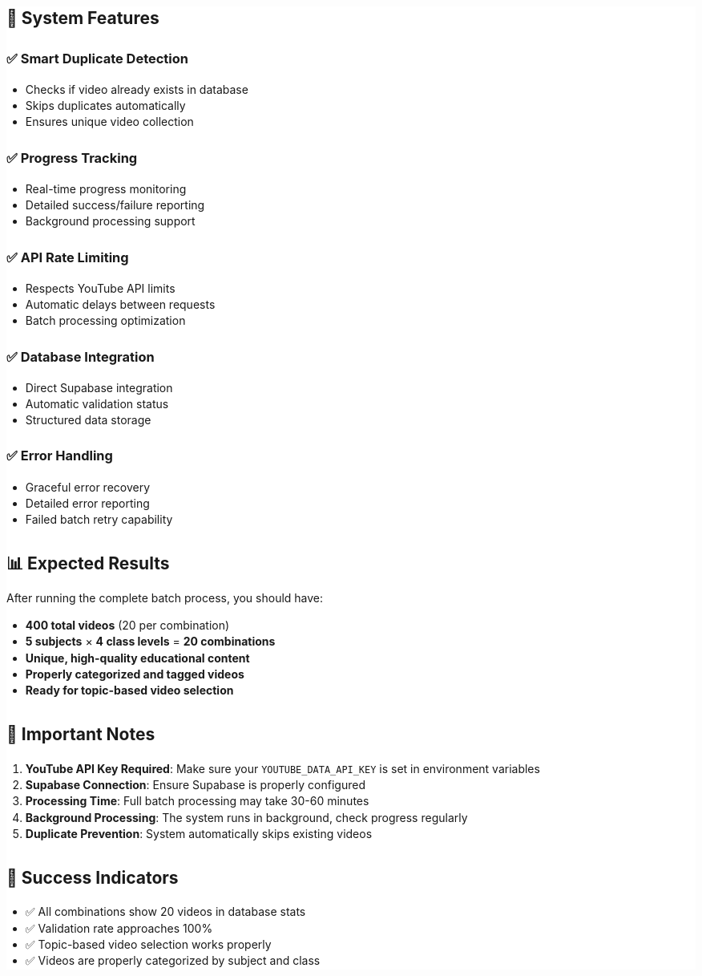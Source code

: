 ## 🔧 System Features

### ✅ Smart Duplicate Detection
- Checks if video already exists in database
- Skips duplicates automatically
- Ensures unique video collection

### ✅ Progress Tracking
- Real-time progress monitoring
- Detailed success/failure reporting
- Background processing support

### ✅ API Rate Limiting
- Respects YouTube API limits
- Automatic delays between requests
- Batch processing optimization

### ✅ Database Integration
- Direct Supabase integration
- Automatic validation status
- Structured data storage

### ✅ Error Handling
- Graceful error recovery
- Detailed error reporting
- Failed batch retry capability

## 📊 Expected Results

After running the complete batch process, you should have:

- **400 total videos** (20 per combination)
- **5 subjects** × **4 class levels** = **20 combinations**
- **Unique, high-quality educational content**
- **Properly categorized and tagged videos**
- **Ready for topic-based video selection**

## 🚨 Important Notes

1. **YouTube API Key Required**: Make sure your `YOUTUBE_DATA_API_KEY` is set in environment variables
2. **Supabase Connection**: Ensure Supabase is properly configured
3. **Processing Time**: Full batch processing may take 30-60 minutes
4. **Background Processing**: The system runs in background, check progress regularly
5. **Duplicate Prevention**: System automatically skips existing videos

## 🎉 Success Indicators

- ✅ All combinations show 20 videos in database stats
- ✅ Validation rate approaches 100%
- ✅ Topic-based video selection works properly
- ✅ Videos are properly categorized by subject and class
